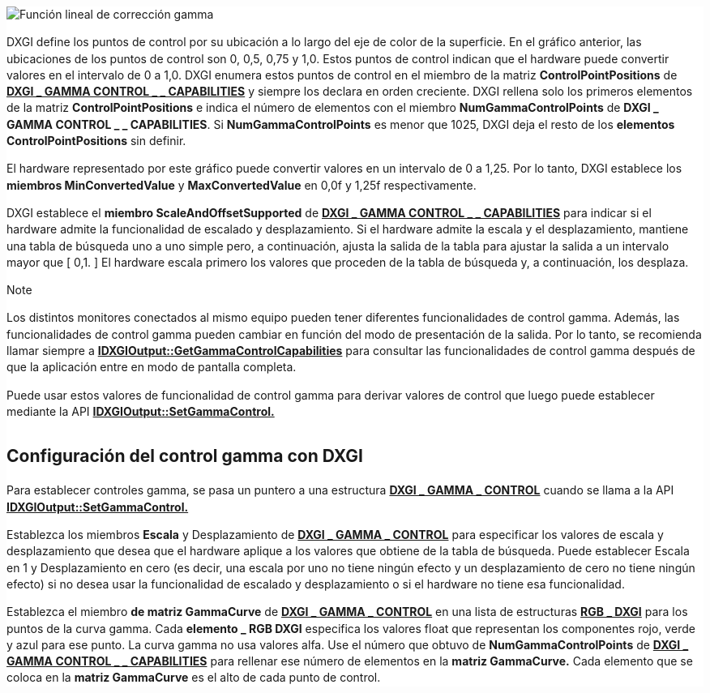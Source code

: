 ![Función lineal de corrección gamma](images/gamma-linear-function.png)

DXGI define los puntos de control por su ubicación a lo largo del eje de color de la superficie. En el gráfico anterior, las ubicaciones de los puntos de control son 0, 0,5, 0,75 y 1,0. Estos puntos de control indican que el hardware puede convertir valores en el intervalo de 0 a 1,0. DXGI enumera estos puntos de control en el miembro de la matriz **ControlPointPositions** de [**DXGI \_ GAMMA CONTROL \_ \_ CAPABILITIES**](/previous-versions/windows/desktop/legacy/bb173062(v=vs.85)) y siempre los declara en orden creciente. DXGI rellena solo los primeros elementos de la matriz **ControlPointPositions** e indica el número de elementos con el miembro **NumGammaControlPoints** de **DXGI \_ GAMMA CONTROL \_ \_ CAPABILITIES**. Si **NumGammaControlPoints** es menor que 1025, DXGI deja el resto de los **elementos ControlPointPositions** sin definir.

El hardware representado por este gráfico puede convertir valores en un intervalo de 0 a 1,25. Por lo tanto, DXGI establece los **miembros MinConvertedValue** y **MaxConvertedValue** en 0,0f y 1,25f respectivamente.

DXGI establece el **miembro ScaleAndOffsetSupported** de [**DXGI \_ GAMMA CONTROL \_ \_ CAPABILITIES**](/previous-versions/windows/desktop/legacy/bb173062(v=vs.85)) para indicar si el hardware admite la funcionalidad de escalado y desplazamiento. Si el hardware admite la escala y el desplazamiento, mantiene una tabla de búsqueda uno a uno simple pero, a continuación, ajusta la salida de la tabla para ajustar la salida a un intervalo mayor que \[ 0,1. \] El hardware escala primero los valores que proceden de la tabla de búsqueda y, a continuación, los desplaza.

> [!Note]  
> Los distintos monitores conectados al mismo equipo pueden tener diferentes funcionalidades de control gamma. Además, las funcionalidades de control gamma pueden cambiar en función del modo de presentación de la salida. Por lo tanto, se recomienda llamar siempre a [**IDXGIOutput::GetGammaControlCapabilities**](/windows/desktop/api/DXGI/nf-dxgi-idxgioutput-getgammacontrolcapabilities) para consultar las funcionalidades de control gamma después de que la aplicación entre en modo de pantalla completa.

 

Puede usar estos valores de funcionalidad de control gamma para derivar valores de control que luego puede establecer mediante la API [**IDXGIOutput::SetGammaControl.**](/windows/desktop/api/DXGI/nf-dxgi-idxgioutput-setgammacontrol)

## <a name="setting-gamma-control-with-dxgi"></a>Configuración del control gamma con DXGI

Para establecer controles gamma, se pasa un puntero a una estructura [**DXGI \_ GAMMA \_ CONTROL**](/previous-versions/windows/desktop/legacy/bb173061(v=vs.85)) cuando se llama a la API [**IDXGIOutput::SetGammaControl.**](/windows/desktop/api/DXGI/nf-dxgi-idxgioutput-setgammacontrol)

Establezca los miembros  **Escala** y Desplazamiento de [**DXGI \_ GAMMA \_ CONTROL**](/previous-versions/windows/desktop/legacy/bb173061(v=vs.85)) para especificar los valores de escala y desplazamiento que desea que el hardware aplique a los valores que obtiene de la tabla de búsqueda. Puede establecer  Escala en 1 y Desplazamiento en cero (es decir, una escala por uno no tiene ningún efecto y un desplazamiento de cero no tiene ningún efecto) si no desea usar la funcionalidad de escalado y desplazamiento o si el hardware no tiene esa funcionalidad. 

Establezca el miembro **de matriz GammaCurve** de [**DXGI \_ GAMMA \_ CONTROL**](/previous-versions/windows/desktop/legacy/bb173061(v=vs.85)) en una lista de estructuras [**RGB \_ DXGI**](/previous-versions/windows/desktop/legacy/bb173071(v=vs.85)) para los puntos de la curva gamma. Cada **elemento \_ RGB DXGI** especifica los valores float que representan los componentes rojo, verde y azul para ese punto. La curva gamma no usa valores alfa. Use el número que obtuvo de **NumGammaControlPoints** de [**DXGI \_ GAMMA CONTROL \_ \_ CAPABILITIES**](/previous-versions/windows/desktop/legacy/bb173062(v=vs.85)) para rellenar ese número de elementos en la **matriz GammaCurve.** Cada elemento que se coloca en la **matriz GammaCurve** es el alto de cada punto de control.
